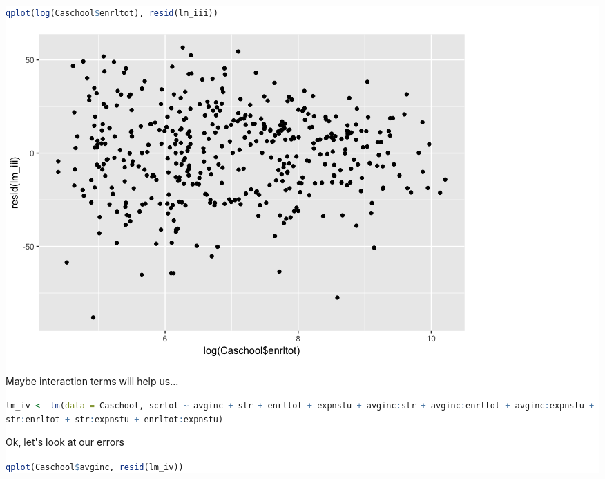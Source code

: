 ```r
qplot(log(Caschool$enrltot), resid(lm_iii))
```

![](Lab4Notes_files/figure-html/unnamed-chunk-13-4.png)


 Maybe interaction terms will help us...

```r
lm_iv <- lm(data = Caschool, scrtot ~ avginc + str + enrltot + expnstu + avginc:str + avginc:enrltot + avginc:expnstu + str:enrltot + str:expnstu + enrltot:expnstu)
```
 
Ok, let's look at our errors


```r
qplot(Caschool$avginc, resid(lm_iv))
```
